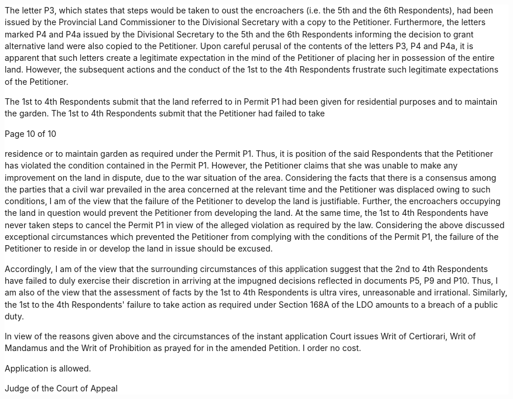 The letter P3, which states that steps would be taken to oust the encroachers (i.e. the 5th and the 6th Respondents), had been issued by the Provincial Land Commissioner to the Divisional Secretary with a copy to the Petitioner. Furthermore, the letters marked P4 and P4a issued by the Divisional Secretary to the 5th and the 6th Respondents informing the decision to grant alternative land were also copied to the Petitioner. Upon careful perusal of the contents of the letters P3, P4 and P4a, it is apparent that such letters create a legitimate expectation in the mind of the Petitioner of placing her in possession of the entire land. However, the subsequent actions and the conduct of the 1st to the 4th Respondents frustrate such legitimate expectations of the Petitioner.

The 1st to 4th Respondents submit that the land referred to in Permit P1 had been given for residential purposes and to maintain the garden. The 1st to 4th Respondents submit that the Petitioner had failed to take

Page 10 of 10

residence or to maintain garden as required under the Permit P1. Thus, it is position of the said Respondents that the Petitioner has violated the condition contained in the Permit P1. However, the Petitioner claims that she was unable to make any improvement on the land in dispute, due to the war situation of the area. Considering the facts that there is a consensus among the parties that a civil war prevailed in the area concerned at the relevant time and the Petitioner was displaced owing to such conditions, I am of the view that the failure of the Petitioner to develop the land is justifiable. Further, the encroachers occupying the land in question would prevent the Petitioner from developing the land. At the same time, the 1st to 4th Respondents have never taken steps to cancel the Permit P1 in view of the alleged violation as required by the law. Considering the above discussed exceptional circumstances which prevented the Petitioner from complying with the conditions of the Permit P1, the failure of the Petitioner to reside in or develop the land in issue should be excused.

Accordingly, I am of the view that the surrounding circumstances of this application suggest that the 2nd to 4th Respondents have failed to duly exercise their discretion in arriving at the impugned decisions reflected in documents P5, P9 and P10. Thus, I am also of the view that the assessment of facts by the 1st to 4th Respondents is ultra vires, unreasonable and irrational. Similarly, the 1st to the 4th Respondents' failure to take action as required under Section 168A of the LDO amounts to a breach of a public duty.

In view of the reasons given above and the circumstances of the instant application Court issues Writ of Certiorari, Writ of Mandamus and the Writ of Prohibition as prayed for in the amended Petition. I order no cost.

Application is allowed.

Judge of the Court of Appeal
